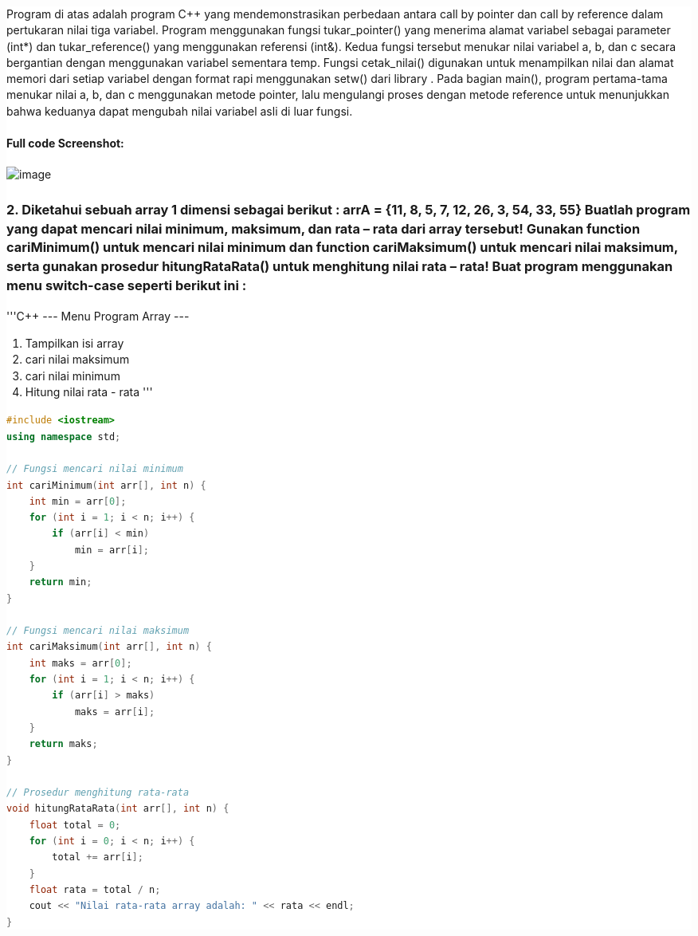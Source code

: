 Program di atas adalah program C++ yang mendemonstrasikan perbedaan antara call by pointer dan call by reference dalam pertukaran nilai tiga variabel. Program menggunakan fungsi tukar_pointer() yang menerima alamat variabel sebagai parameter (int*) dan tukar_reference() yang menggunakan referensi (int&). Kedua fungsi tersebut menukar nilai variabel a, b, dan c secara bergantian dengan menggunakan variabel sementara temp. Fungsi cetak_nilai() digunakan untuk menampilkan nilai dan alamat memori dari setiap variabel dengan format rapi menggunakan setw() dari library <iomanip>. Pada bagian main(), program pertama-tama menukar nilai a, b, dan c menggunakan metode pointer, lalu mengulangi proses dengan metode reference untuk menunjukkan bahwa keduanya dapat mengubah nilai variabel asli di luar fungsi.
#### Full code Screenshot:
<img width="682" height="979" alt="image" src="https://github.com/user-attachments/assets/30cce089-139f-4c4f-8d9a-e714910aebe0" />

### 2. Diketahui sebuah array 1 dimensi sebagai berikut : arrA = {11, 8, 5, 7, 12, 26, 3, 54, 33, 55} Buatlah program yang dapat mencari nilai minimum, maksimum, dan rata – rata dari array tersebut! Gunakan function cariMinimum() untuk mencari nilai minimum dan function cariMaksimum() untuk mencari nilai maksimum, serta gunakan prosedur hitungRataRata() untuk menghitung nilai rata – rata! Buat program menggunakan menu switch-case seperti berikut ini :
'''C++
--- Menu Program Array ---
1. Tampilkan isi array
2. cari nilai maksimum
3. cari nilai minimum
4. Hitung nilai rata - rata
'''


```C++
#include <iostream>
using namespace std;

// Fungsi mencari nilai minimum
int cariMinimum(int arr[], int n) {
    int min = arr[0];
    for (int i = 1; i < n; i++) {
        if (arr[i] < min)
            min = arr[i];
    }
    return min;
}

// Fungsi mencari nilai maksimum
int cariMaksimum(int arr[], int n) {
    int maks = arr[0];
    for (int i = 1; i < n; i++) {
        if (arr[i] > maks)
            maks = arr[i];
    }
    return maks;
}

// Prosedur menghitung rata-rata
void hitungRataRata(int arr[], int n) {
    float total = 0;
    for (int i = 0; i < n; i++) {
        total += arr[i];
    }
    float rata = total / n;
    cout << "Nilai rata-rata array adalah: " << rata << endl;
}

```